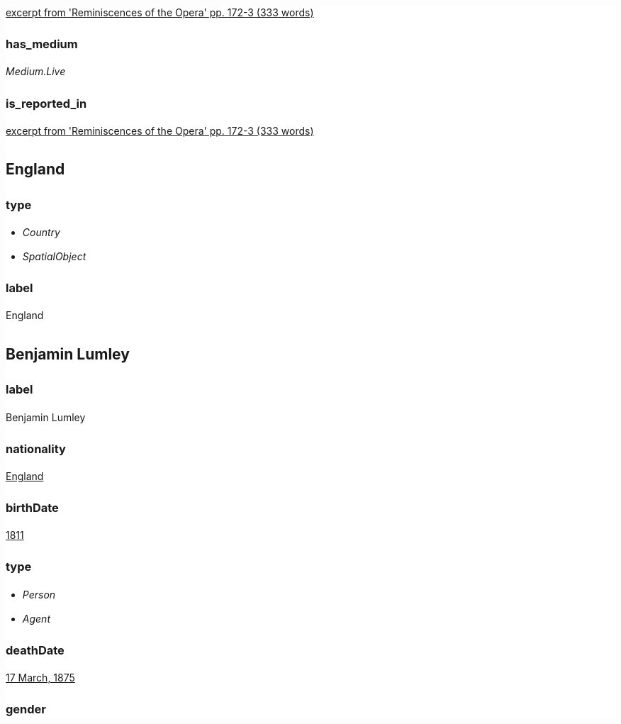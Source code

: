 
[excerpt from 'Reminiscences of the Opera' pp. 172-3 (333 words)](#excerpt-from-'Reminiscences-of-the-Opera'-pp.-172-3-(333-words))

### has_medium


*Medium.Live*

### is_reported_in


[excerpt from 'Reminiscences of the Opera' pp. 172-3 (333 words)](#excerpt-from-'Reminiscences-of-the-Opera'-pp.-172-3-(333-words))

## England

### type

 - *Country*

 - *SpatialObject*

### label


England

## Benjamin Lumley

### label


Benjamin Lumley

### nationality


[England](#England)

### birthDate


[1811](#1811)

### type

 - *Person*

 - *Agent*

### deathDate


[17 March, 1875](#17-March-1875)

### gender
